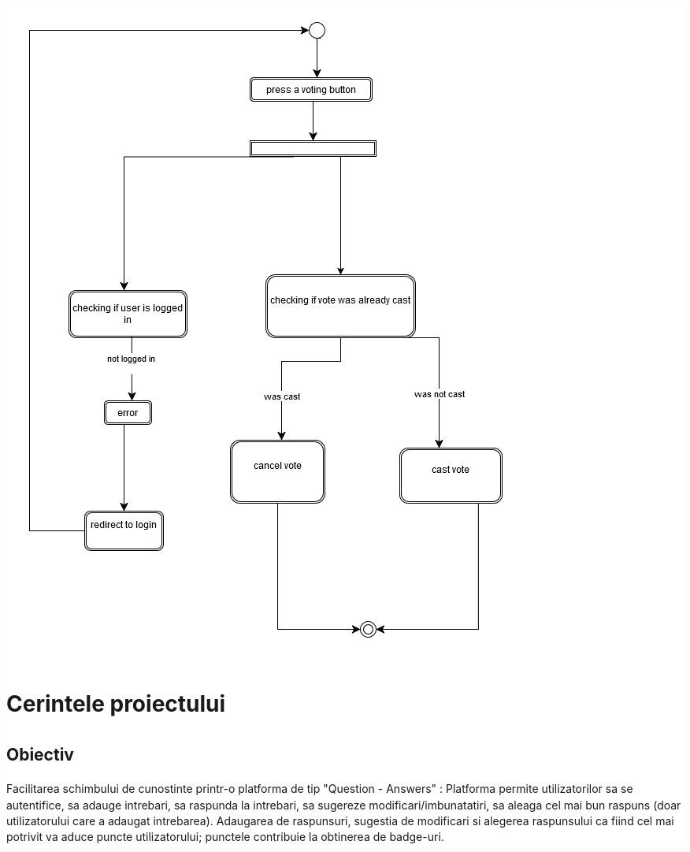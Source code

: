 ![](./diagrame/Diagrama_de_stare_vot.png)


# Cerintele proiectului

## Obiectiv
Facilitarea schimbului de cunostinte printr-o platforma de tip "Question - Answers" : Platforma permite
utilizatorilor sa se autentifice, sa adauge intrebari, sa raspunda la intrebari, sa sugereze modificari/imbunatatiri,
sa aleaga cel mai bun raspuns (doar utilizatorului care a adaugat intrebarea). Adaugarea de raspunsuri, sugestia de modificari si alegerea raspunsului ca fiind cel mai potrivit va aduce puncte utilizatorului; punctele contribuie la obtinerea de badge-uri.

